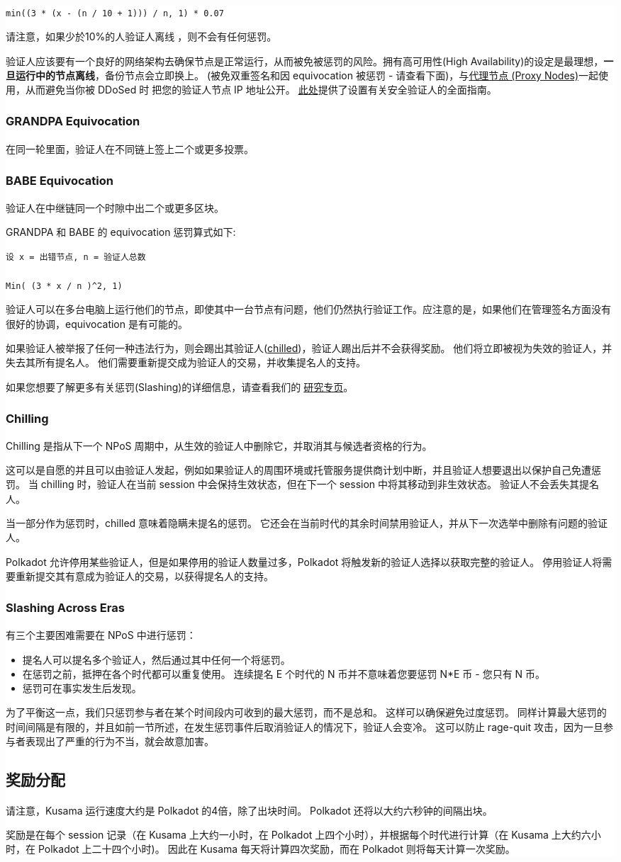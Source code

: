    min((3 * (x - (n / 10 + 1))) / n, 1) * 0.07

请注意，如果少於10%的人验证人离线 ，则不会有任何惩罚。

验证人应该要有一个良好的网络架构去确保节点是正常运行，从而被免被惩罚的风险。拥有高可用性(High Availability)的设定是最理想，**一旦运行中的节点离线**，备份节点会立即换上。 (被免双重签名和因 equivocation 被惩罚 - 请查看下面)，与[代理节点 (Proxy Nodes)](maintain-guides-how-to-setup-sentry-node)一起使用，从而避免当你被 DDoSed 时 把您的验证人节点 IP 地址公开。 [此处](https://wiki.polkadot.network/docs/en/maintain-guides-secure-validator)提供了设置有关安全验证人的全面指南。

### GRANDPA Equivocation

在同一轮里面，验证人在不同链上签上二个或更多投票。

### BABE Equivocation

验证人在中继链同一个时隙中出二个或更多区块。

GRANDPA 和 BABE 的 equivocation 惩罚算式如下:

    设 x = 出错节点, n = 验证人总数
    
    Min( (3 * x / n )^2, 1)

验证人可以在多台电脑上运行他们的节点，即使其中一台节点有问题，他们仍然执行验证工作。应注意的是，如果他们在管理签名方面没有很好的协调，equivocation 是有可能的。

如果验证人被举报了任何一种违法行为，则会踢出其验证人([chilled](#chilling))，验证人踢出后并不会获得奖励。 他们将立即被视为失效的验证人，并失去其所有提名人。 他们需要重新提交成为验证人的交易，并收集提名人的支持。

如果您想要了解更多有关惩罚(Slashing)的详细信息，请查看我们的 [研究专页](https://research.web3.foundation/en/latest/polkadot/slashing/amounts.html)。

### Chilling

Chilling 是指从下一个 NPoS 周期中，从生效的验证人中删除它，并取消其与候选者资格的行为。

这可以是自愿的并且可以由验证人发起，例如如果验证人的周围环境或托管服务提供商计划中断，并且验证人想要退出以保护自己免遭惩罚。 当 chilling 时，验证人在当前 session 中会保持生效状态，但在下一个 session 中将其移动到非生效状态。 验证人不会丢失其提名人。

当一部分作为惩罚时，chilled 意味着隐瞒未提名的惩罚。 它还会在当前时代的其余时间禁用验证人，并从下一次选举中删除有问题的验证人。

Polkadot 允许停用某些验证人，但是如果停用的验证人数量过多，Polkadot 将触发新的验证人选择以获取完整的验证人。 停用验证人将需要重新提交其有意成为验证人的交易，以获得提名人的支持。

### Slashing Across Eras

有三个主要困难需要在 NPoS 中进行惩罚：

- 提名人可以提名多个验证人，然后通过其中任何一个将惩罚。
- 在惩罚之前，抵押在各个时代都可以重复使用。 连续提名 E 个时代的 N 币并不意味着您要惩罚 N\*E 币 - 您只有 N 币。
- 惩罚可在事实发生后发现。

为了平衡这一点，我们只惩罚参与者在某个时间段内可收到的最大惩罚，而不是总和。 这样可以确保避免过度惩罚。 同样计算最大惩罚的时间间隔是有限的，并且如前一节所述，在发生惩罚事件后取消验证人的情况下，验证人会变冷。 这可以防止 rage-quit 攻击，因为一旦参与者表现出了严重的行为不当，就会故意加害。

## 奖励分配

请注意，Kusama 运行速度大约是 Polkadot 的4倍，除了出块时间。 Polkadot 还将以大约六秒钟的间隔出块。

奖励是在每个 session 记录（在 Kusama 上大约一小时，在 Polkadot 上四个小时），并根据每个时代进行计算（在 Kusama 上大约六小时，在 Polkadot 上二十四个小时)。 因此在 Kusama 每天将计算四次奖励，而在 Polkadot 则将每天计算一次奖励。
